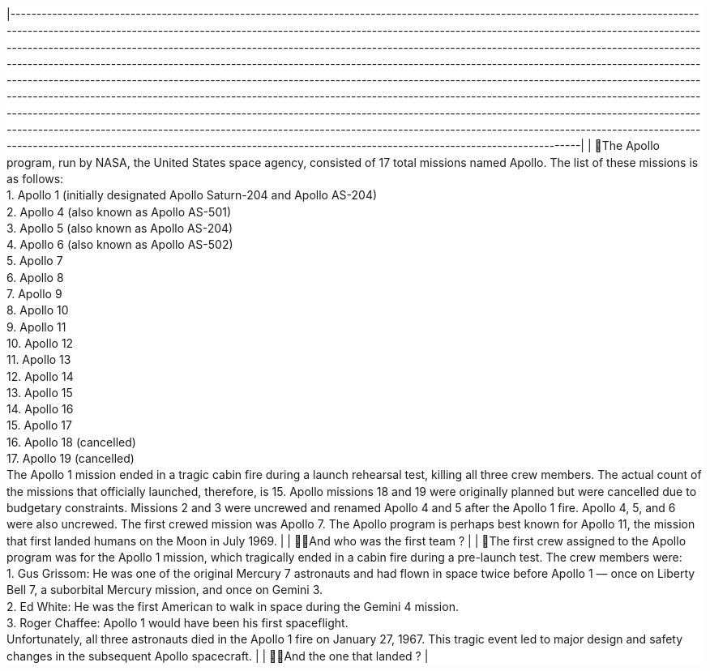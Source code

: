 |---------------------------------------------------------------------------------------------------------------------------------------------------------------------------------------------------------------------------------------------------------------------------------------------------------------------------------------------------------------------------------------------------------------------------------------------------------------------------------------------------------------------------------------------------------------------------------------------------------------------------------------------------------------------------------------------------------------------------------------------------------------------------------------------------------------------------------------------------------------------------------------------------------------------------------------------------------------------------------------------------------------------------------------------------------------------------------------------------------------------------------------------------------------------------------------------------------------------|
| 🤖The Apollo program, run by NASA, the United States space agency, consisted of 17 total missions named Apollo. The list of these missions is as follows:<br>1. Apollo 1 (initially designated Apollo Saturn-204 and Apollo AS-204)<br>2. Apollo 4 (also known as Apollo AS-501)<br>3. Apollo 5 (also known as Apollo AS-204)<br>4. Apollo 6 (also known as Apollo AS-502)<br>5. Apollo 7<br>6. Apollo 8<br>7. Apollo 9<br>8. Apollo 10<br>9. Apollo 11<br>10. Apollo 12<br>11. Apollo 13<br>12. Apollo 14<br>13. Apollo 15<br>14. Apollo 16<br>15. Apollo 17<br>16. Apollo 18 (cancelled)<br>17. Apollo 19 (cancelled)<br>The Apollo 1 mission ended in a tragic cabin fire during a launch rehearsal test, killing all three crew members. The actual count of the missions that officially launched, therefore, is 15. Apollo missions 18 and 19 were originally planned but were cancelled due to budgetary constraints. Missions 2 and 3 were uncrewed and renamed Apollo 4 and 5 after the Apollo 1 fire. Apollo 4, 5, and 6 were also uncrewed. The first crewed mission was Apollo 7. The Apollo program is perhaps best known for Apollo 11, the mission that first landed humans on the Moon in July 1969. |
| 🧑‍💼And who was the first team ?                                                                                                                                                                                                                                                                                                                                                                                                                                                                                                                                                                                                                                                                                                                                                                                                                                                                                                                                                                                                                                                                                                                                                                                      |
| 🤖The first crew assigned to the Apollo program was for the Apollo 1 mission, which tragically ended in a cabin fire during a pre-launch test. The crew members were:<br>1. Gus Grissom: He was one of the original Mercury 7 astronauts and had flown in space twice before Apollo 1 — once on Liberty Bell 7, a suborbital Mercury mission, and once on Gemini 3.<br>2. Ed White: He was the first American to walk in space during the Gemini 4 mission.<br>3. Roger Chaffee: Apollo 1 would have been his first spaceflight.<br>Unfortunately, all three astronauts died in the Apollo 1 fire on January 27, 1967. This tragic event led to major design and safety changes in the subsequent Apollo spacecraft.                                                                                                                                                                                                                                                                                                                                                                                                                                                                                                 |
| 🧑‍💼And the one that landed ?                                                                                                                                                                                                                                                                                                                                                                                                                                                                                                                                                                                                                                                                                                                                                                                                                                                                                                                                                                                                                                                                                                                                                                                         |